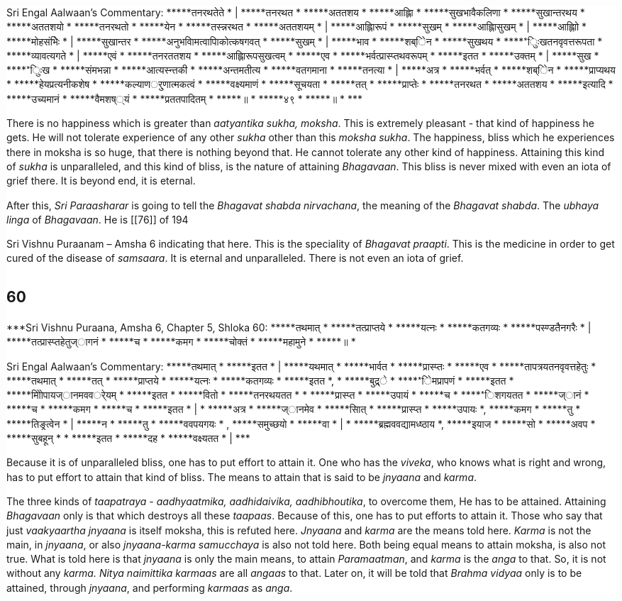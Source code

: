 Sri Engal Aalwaan’s Commentary: *****तनरथतेते * | *****तनरथत * *****अततशय * *****आह्लाि * *****सुखभावैकलिणा * *****सुखान्तरथय * *****अततशयो * *****तनरथतो * *****येन * *****तस्न्नरथत * *****अततशयम् * | *****आह्लािरूपं * *****सुखम् * *****आह्लािसुखम् * | *****आह्लािो * *****मोहसंभेिः * | *****सुखान्तर * *****अनुभवािमत्वापािकोत्कषगवत् * *****सुखम् * | *****भाव * *****शब्िेन * *****सुखथय * *****िुःखतनवृवत्तरूपता * *****व्यावत्यगते * | *****एवं * *****तनरततशय * *****आह्लािरूपसुखत्वम् * *****एव * *****भर्वत्प्रास्प्तथवरूपम् * *****इतत * *****उक्तम् * | *****सुख * *****िुःख * *****संमभन्ना * *****आत्यस्न्तकी * *****अन्तमतीत्य * *****वतगमाना * *****तनत्या * | *****अत्र * *****भर्वत् * *****शब्िेन * *****प्राप्यथय * *****हेयप्रत्यनीकशेष * *****कल्याणर्ुणात्मकत्वं * *****वक्ष्यमाणं * *****सूचयता * *****तत् * *****प्राप्तेः * *****तनरथत * *****अततशय * *****इत्यादि * *****उच्यमानं * *****वैमशष््यं * *****प्रततपादितम् * *****॥ * *****४९ * *****॥ * ***



There is no happiness which is greater than *aatyantika sukha, moksha*. This is extremely pleasant - that kind of happiness he gets. He will not tolerate experience of any other *sukha* other than this *moksha sukha*. The happiness, bliss which he experiences there in moksha is so huge, that there is nothing beyond that. He cannot tolerate any other kind of happiness. Attaining this kind of *sukha* is unparalleled, and this kind of bliss, is the nature of attaining *Bhagavaan*. This bliss is never mixed with even an iota of grief there. It is beyond end, it is eternal. 



After this, *Sri Paraasharar* is going to tell the *Bhagavat shabda nirvachana*, the meaning of the *Bhagavat shabda*. The *ubhaya linga* of *Bhagavaan*. He is  [[76]] of 194 



Sri Vishnu Puraanam – Amsha 6 indicating that here. This is the speciality of *Bhagavat praapti*. This is the medicine in order to get cured of the disease of *samsaara*. It is eternal and unparalleled. There is not even an iota of grief. 





## 60
***Sri Vishnu Puraana, Amsha 6, Chapter 5, Shloka 60:  *****तथमात् * *****तत्प्राप्तये * *****यत्नः * *****कतगव्यः * *****पस्ण्डतैनगरैः * | *****तत्प्रास्प्तहेतुज्ागनं * *****च * *****कमग * *****चोक्तं * *****महामुने * *****॥ *   
   
Sri Engal Aalwaan’s Commentary: *****तथमात् * *****इतत * | *****यथमात् * *****भार्वत * *****प्रास्प्तः * *****एव * *****तापत्रयतनवृवत्तहेतुः * *****तथमात् * *****तत् * *****प्राप्तये * *****यत्नः * *****कतगव्यः * *****इतत *, \* *****बुद्र्े * *****िेमप्रापणं * *****इतत * *****मोिोपायज्ानमववर्ेयम् * *****इतत * *****वितो * *****तनरथयतत * \* *****प्रास्प्त * *****उपायं * *****च * *****िशगयतत * *****ज्ानं * *****च * *****कमग * *****च * *****इतत * | \* *****अत्र * *****ज्ानमेव * *****सिात् * *****प्रास्प्त * *****उपायः *, *****कमग * *****तु * *****तिङ्र्त्वेन * | *****न * *****तु * *****ववपयगयः * , *****समुच्छयो * *****वा * | \* *****ब्रह्मववद्यामध्ष्ठाय *, *****इयाज * *****सो * *****अवप * *****सुबहून् * \* *****इतत * *****दह * *****वक्ष्यतत * | ***



Because it is of unparalleled bliss, one has to put effort to attain it. One who has the *viveka*, who knows what is right and wrong, has to put effort to attain that kind of bliss. The means to attain that is said to be *jnyaana* and *karma*. 



The three kinds of *taapatraya - aadhyaatmika, aadhidaivika, aadhibhoutika*, to overcome them, He has to be attained. Attaining *Bhagavaan* only is that which destroys all these *taapaas*. Because of this, one has to put efforts to attain it. Those who say that just *vaakyaartha jnyaana* is itself moksha, this is refuted here. *Jnyaana* and *karma* are the means told here. *Karma* is not the main, in *jnyaana*, or also *jnyaana-karma samucchaya* is also not told here. Both being equal means to attain moksha, is also not true. What is told here is that *jnyaana* is only the main means, to attain *Paramaatman*, and *karma* is the *anga* to that. So, it is not without any *karma. Nitya naimittika karmaas* are all *angaas* to that. Later on, it will be told that *Brahma vidyaa* only is to be attained, through *jnyaana*, and performing *karmaas* as *anga*. 
